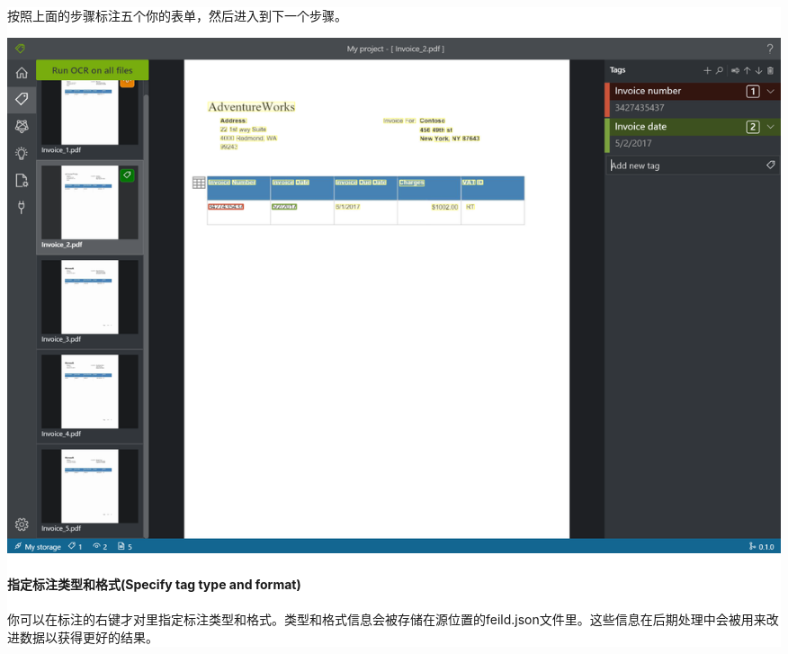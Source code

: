 按照上面的步骤标注五个你的表单，然后进入到下一个步骤。

![alt text](docs/images/apply-labels.png "Apply Labels")

#### 指定标注类型和格式(Specify tag type and format)

你可以在标注的右键才对里指定标注类型和格式。类型和格式信息会被存储在源位置的feild.json文件里。这些信息在后期处理中会被用来改进数据以获得更好的结果。
